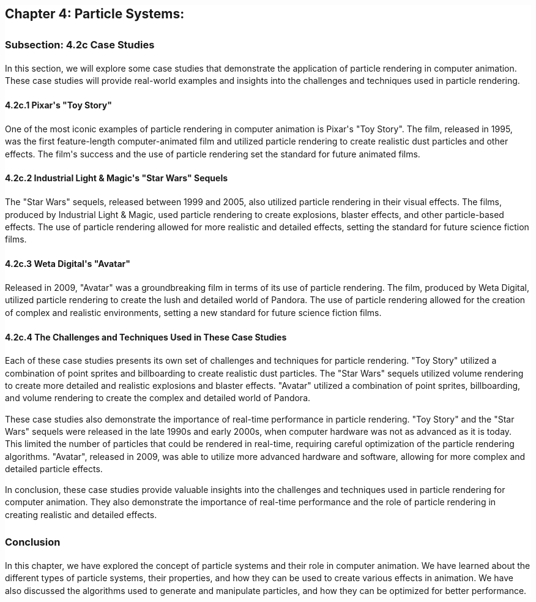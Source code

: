 
## Chapter 4: Particle Systems:




### Subsection: 4.2c Case Studies

In this section, we will explore some case studies that demonstrate the application of particle rendering in computer animation. These case studies will provide real-world examples and insights into the challenges and techniques used in particle rendering.

#### 4.2c.1 Pixar's "Toy Story"

One of the most iconic examples of particle rendering in computer animation is Pixar's "Toy Story". The film, released in 1995, was the first feature-length computer-animated film and utilized particle rendering to create realistic dust particles and other effects. The film's success and the use of particle rendering set the standard for future animated films.

#### 4.2c.2 Industrial Light & Magic's "Star Wars" Sequels

The "Star Wars" sequels, released between 1999 and 2005, also utilized particle rendering in their visual effects. The films, produced by Industrial Light & Magic, used particle rendering to create explosions, blaster effects, and other particle-based effects. The use of particle rendering allowed for more realistic and detailed effects, setting the standard for future science fiction films.

#### 4.2c.3 Weta Digital's "Avatar"

Released in 2009, "Avatar" was a groundbreaking film in terms of its use of particle rendering. The film, produced by Weta Digital, utilized particle rendering to create the lush and detailed world of Pandora. The use of particle rendering allowed for the creation of complex and realistic environments, setting a new standard for future science fiction films.

#### 4.2c.4 The Challenges and Techniques Used in These Case Studies

Each of these case studies presents its own set of challenges and techniques for particle rendering. "Toy Story" utilized a combination of point sprites and billboarding to create realistic dust particles. The "Star Wars" sequels utilized volume rendering to create more detailed and realistic explosions and blaster effects. "Avatar" utilized a combination of point sprites, billboarding, and volume rendering to create the complex and detailed world of Pandora.

These case studies also demonstrate the importance of real-time performance in particle rendering. "Toy Story" and the "Star Wars" sequels were released in the late 1990s and early 2000s, when computer hardware was not as advanced as it is today. This limited the number of particles that could be rendered in real-time, requiring careful optimization of the particle rendering algorithms. "Avatar", released in 2009, was able to utilize more advanced hardware and software, allowing for more complex and detailed particle effects.

In conclusion, these case studies provide valuable insights into the challenges and techniques used in particle rendering for computer animation. They also demonstrate the importance of real-time performance and the role of particle rendering in creating realistic and detailed effects. 


### Conclusion
In this chapter, we have explored the concept of particle systems and their role in computer animation. We have learned about the different types of particle systems, their properties, and how they can be used to create various effects in animation. We have also discussed the algorithms used to generate and manipulate particles, and how they can be optimized for better performance.
